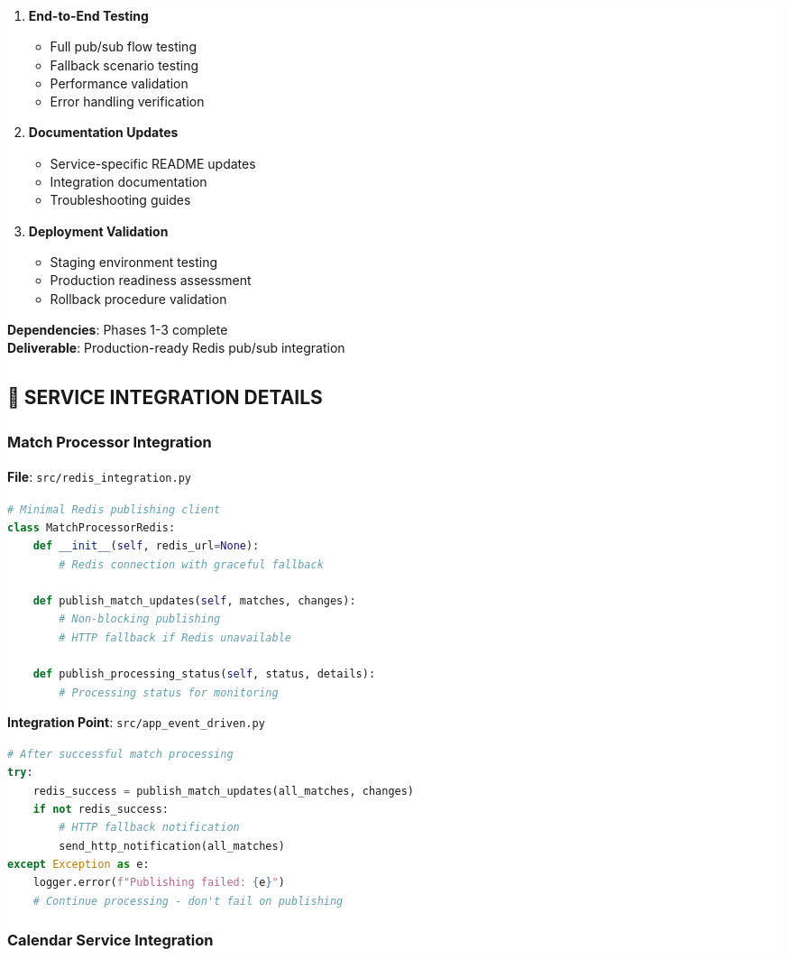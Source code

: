 1. **End-to-End Testing**
   - Full pub/sub flow testing
   - Fallback scenario testing
   - Performance validation
   - Error handling verification

2. **Documentation Updates**
   - Service-specific README updates
   - Integration documentation
   - Troubleshooting guides

3. **Deployment Validation**
   - Staging environment testing
   - Production readiness assessment
   - Rollback procedure validation

**Dependencies**: Phases 1-3 complete  
**Deliverable**: Production-ready Redis pub/sub integration

## 🔌 **SERVICE INTEGRATION DETAILS**

### **Match Processor Integration**

**File**: `src/redis_integration.py`
```python
# Minimal Redis publishing client
class MatchProcessorRedis:
    def __init__(self, redis_url=None):
        # Redis connection with graceful fallback
        
    def publish_match_updates(self, matches, changes):
        # Non-blocking publishing
        # HTTP fallback if Redis unavailable
        
    def publish_processing_status(self, status, details):
        # Processing status for monitoring
```

**Integration Point**: `src/app_event_driven.py`
```python
# After successful match processing
try:
    redis_success = publish_match_updates(all_matches, changes)
    if not redis_success:
        # HTTP fallback notification
        send_http_notification(all_matches)
except Exception as e:
    logger.error(f"Publishing failed: {e}")
    # Continue processing - don't fail on publishing
```

### **Calendar Service Integration**
